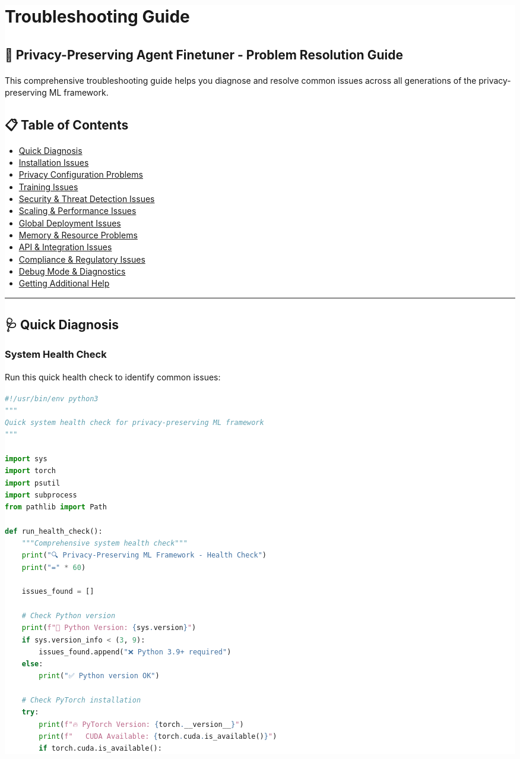 # Troubleshooting Guide

## 🔧 Privacy-Preserving Agent Finetuner - Problem Resolution Guide

This comprehensive troubleshooting guide helps you diagnose and resolve common issues across all generations of the privacy-preserving ML framework.

## 📋 Table of Contents

- [Quick Diagnosis](#quick-diagnosis)
- [Installation Issues](#installation-issues)
- [Privacy Configuration Problems](#privacy-configuration-problems)
- [Training Issues](#training-issues)
- [Security & Threat Detection Issues](#security--threat-detection-issues)
- [Scaling & Performance Issues](#scaling--performance-issues)
- [Global Deployment Issues](#global-deployment-issues)
- [Memory & Resource Problems](#memory--resource-problems)
- [API & Integration Issues](#api--integration-issues)
- [Compliance & Regulatory Issues](#compliance--regulatory-issues)
- [Debug Mode & Diagnostics](#debug-mode--diagnostics)
- [Getting Additional Help](#getting-additional-help)

---

## 🩺 Quick Diagnosis

### System Health Check

Run this quick health check to identify common issues:

```python
#!/usr/bin/env python3
"""
Quick system health check for privacy-preserving ML framework
"""

import sys
import torch
import psutil
import subprocess
from pathlib import Path

def run_health_check():
    """Comprehensive system health check"""
    print("🔍 Privacy-Preserving ML Framework - Health Check")
    print("=" * 60)
    
    issues_found = []
    
    # Check Python version
    print(f"🐍 Python Version: {sys.version}")
    if sys.version_info < (3, 9):
        issues_found.append("❌ Python 3.9+ required")
    else:
        print("✅ Python version OK")
    
    # Check PyTorch installation
    try:
        print(f"🔥 PyTorch Version: {torch.__version__}")
        print(f"   CUDA Available: {torch.cuda.is_available()}")
        if torch.cuda.is_available():
```